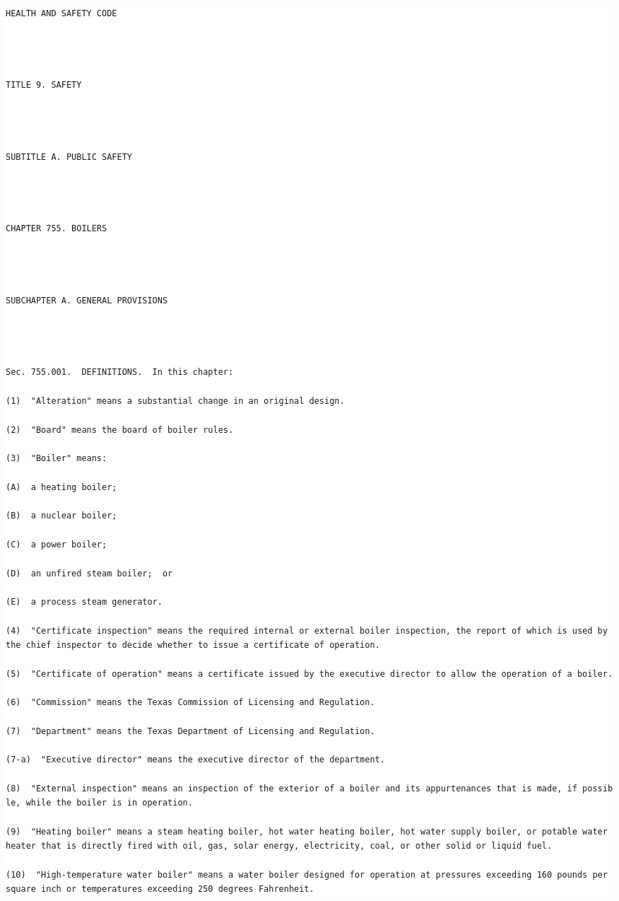 ﻿
    
    
    	
    					
    
    
    HEALTH AND SAFETY CODE
    
      
    
    
    TITLE 9. SAFETY
    
      
    
    
    SUBTITLE A. PUBLIC SAFETY
    
      
    
    
    CHAPTER 755. BOILERS
    
      
    
    
    SUBCHAPTER A. GENERAL PROVISIONS
    
      
    
    
    Sec. 755.001.  DEFINITIONS.  In this chapter:
    
    (1)  "Alteration" means a substantial change in an original design.
    
    (2)  "Board" means the board of boiler rules.
    
    (3)  "Boiler" means:
    
    (A)  a heating boiler;
    
    (B)  a nuclear boiler;
    
    (C)  a power boiler;
    
    (D)  an unfired steam boiler;  or
    
    (E)  a process steam generator.
    
    (4)  "Certificate inspection" means the required internal or external boiler inspection, the report of which is used by the chief inspector to decide whether to issue a certificate of operation.
    
    (5)  "Certificate of operation" means a certificate issued by the executive director to allow the operation of a boiler.
    
    (6)  "Commission" means the Texas Commission of Licensing and Regulation.
    
    (7)  "Department" means the Texas Department of Licensing and Regulation.
    
    (7-a)  "Executive director" means the executive director of the department.
    
    (8)  "External inspection" means an inspection of the exterior of a boiler and its appurtenances that is made, if possible, while the boiler is in operation.
    
    (9)  "Heating boiler" means a steam heating boiler, hot water heating boiler, hot water supply boiler, or potable water heater that is directly fired with oil, gas, solar energy, electricity, coal, or other solid or liquid fuel.
    
    (10)  "High-temperature water boiler" means a water boiler designed for operation at pressures exceeding 160 pounds per square inch or temperatures exceeding 250 degrees Fahrenheit.
    